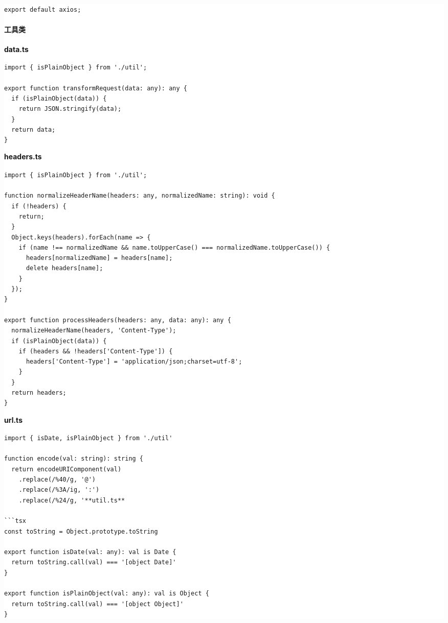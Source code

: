 ```tsx
export default axios;
```

#### 工具类

**data.ts**

```tsx
import { isPlainObject } from './util';

export function transformRequest(data: any): any {
  if (isPlainObject(data)) {
    return JSON.stringify(data);
  }
  return data;
}
```

**headers.ts**

```tsx
import { isPlainObject } from './util';

function normalizeHeaderName(headers: any, normalizedName: string): void {
  if (!headers) {
    return;
  }
  Object.keys(headers).forEach(name => {
    if (name !== normalizedName && name.toUpperCase() === normalizedName.toUpperCase()) {
      headers[normalizedName] = headers[name];
      delete headers[name];
    }
  });
}

export function processHeaders(headers: any, data: any): any {
  normalizeHeaderName(headers, 'Content-Type');
  if (isPlainObject(data)) {
    if (headers && !headers['Content-Type']) {
      headers['Content-Type'] = 'application/json;charset=utf-8';
    }
  }
  return headers;
}
```

**url.ts**

````tsx
import { isDate, isPlainObject } from './util'

function encode(val: string): string {
  return encodeURIComponent(val)
    .replace(/%40/g, '@')
    .replace(/%3A/ig, ':')
    .replace(/%24/g, '**util.ts**

​```tsx
const toString = Object.prototype.toString

export function isDate(val: any): val is Date {
  return toString.call(val) === '[object Date]'
}

export function isPlainObject(val: any): val is Object {
  return toString.call(val) === '[object Object]'
}
````